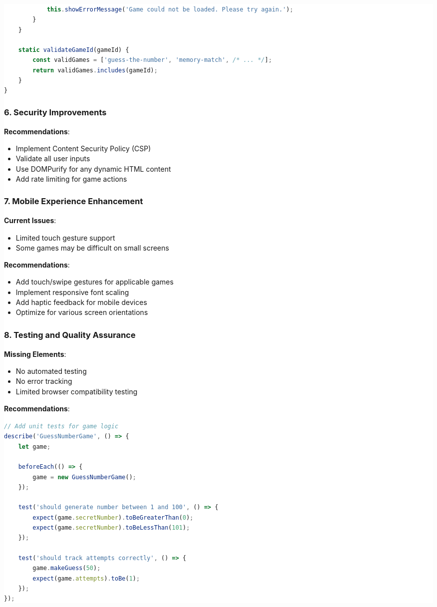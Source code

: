 ```javascript
            this.showErrorMessage('Game could not be loaded. Please try again.');
        }
    }
    
    static validateGameId(gameId) {
        const validGames = ['guess-the-number', 'memory-match', /* ... */];
        return validGames.includes(gameId);
    }
}
```

### 6. Security Improvements

**Recommendations**:
- Implement Content Security Policy (CSP)
- Validate all user inputs
- Use DOMPurify for any dynamic HTML content
- Add rate limiting for game actions

### 7. Mobile Experience Enhancement

**Current Issues**:
- Limited touch gesture support
- Some games may be difficult on small screens

**Recommendations**:
- Add touch/swipe gestures for applicable games
- Implement responsive font scaling
- Add haptic feedback for mobile devices
- Optimize for various screen orientations

### 8. Testing and Quality Assurance

**Missing Elements**:
- No automated testing
- No error tracking
- Limited browser compatibility testing

**Recommendations**:
```javascript
// Add unit tests for game logic
describe('GuessNumberGame', () => {
    let game;
    
    beforeEach(() => {
        game = new GuessNumberGame();
    });
    
    test('should generate number between 1 and 100', () => {
        expect(game.secretNumber).toBeGreaterThan(0);
        expect(game.secretNumber).toBeLessThan(101);
    });
    
    test('should track attempts correctly', () => {
        game.makeGuess(50);
        expect(game.attempts).toBe(1);
    });
});
```
